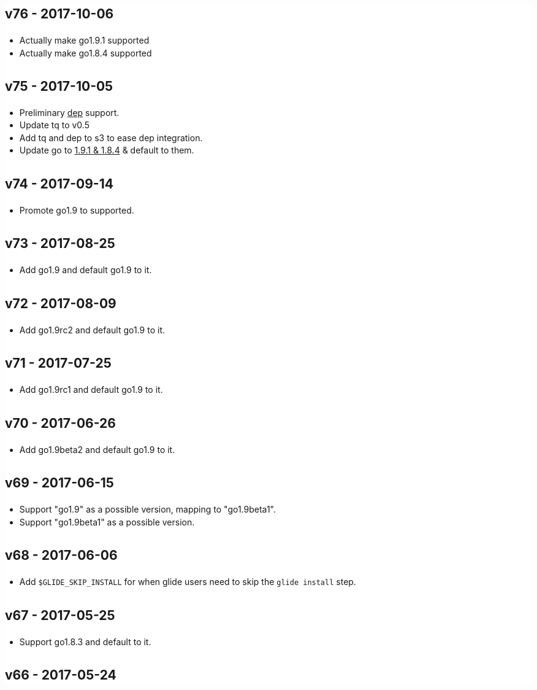## v76 - 2017-10-06

* Actually make go1.9.1 supported
* Actually make go1.8.4 supported

## v75 - 2017-10-05

* Preliminary [dep](https://github.com/golang/dep) support.
* Update tq to v0.5
* Add tq and dep to s3 to ease dep integration.
* Update go to [1.9.1 & 1.8.4](https://groups.google.com/forum/#!msg/golang-nuts/sHfMg4gZNps/a-HDgDDDAAAJ) & default to them.

## v74 - 2017-09-14

* Promote go1.9 to supported.

## v73 - 2017-08-25

* Add go1.9 and default go1.9 to it.

## v72 - 2017-08-09

* Add go1.9rc2 and default go1.9 to it.

## v71 - 2017-07-25

* Add go1.9rc1 and default go1.9 to it.

## v70 - 2017-06-26

* Add go1.9beta2 and default go1.9 to it.

## v69 - 2017-06-15

* Support "go1.9" as a possible version, mapping to "go1.9beta1".
* Support "go1.9beta1" as a possible version.

## v68 - 2017-06-06

* Add `$GLIDE_SKIP_INSTALL` for when glide users need to skip the `glide install` step.

## v67 - 2017-05-25

* Support go1.8.3 and default to it.

## v66 - 2017-05-24
